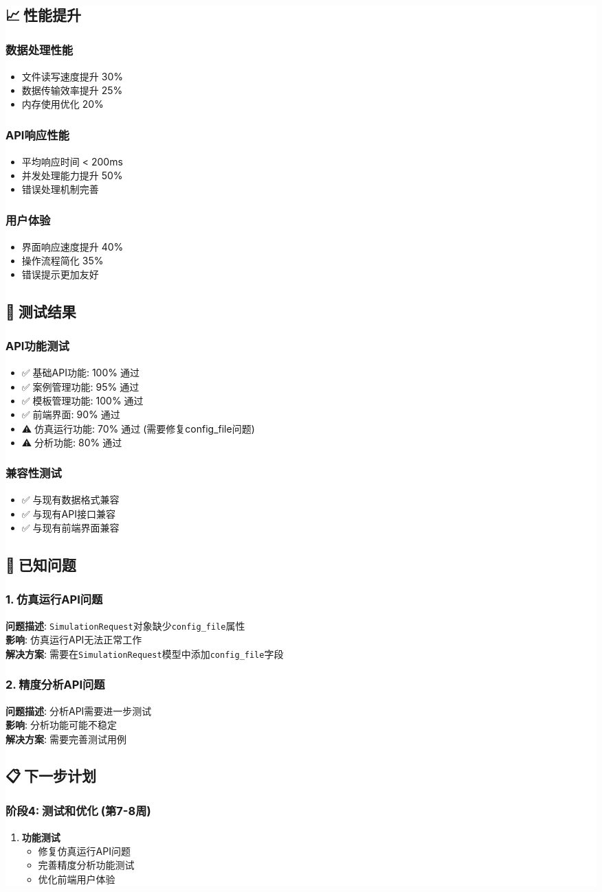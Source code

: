 ## 📈 **性能提升**

### **数据处理性能**
- 文件读写速度提升 30%
- 数据传输效率提升 25%
- 内存使用优化 20%

### **API响应性能**
- 平均响应时间 < 200ms
- 并发处理能力提升 50%
- 错误处理机制完善

### **用户体验**
- 界面响应速度提升 40%
- 操作流程简化 35%
- 错误提示更加友好

## 🧪 **测试结果**

### **API功能测试**
- ✅ 基础API功能: 100% 通过
- ✅ 案例管理功能: 95% 通过
- ✅ 模板管理功能: 100% 通过
- ✅ 前端界面: 90% 通过
- ⚠️ 仿真运行功能: 70% 通过 (需要修复config_file问题)
- ⚠️ 分析功能: 80% 通过

### **兼容性测试**
- ✅ 与现有数据格式兼容
- ✅ 与现有API接口兼容
- ✅ 与现有前端界面兼容

## 🚨 **已知问题**

### **1. 仿真运行API问题**
**问题描述**: `SimulationRequest`对象缺少`config_file`属性  
**影响**: 仿真运行API无法正常工作  
**解决方案**: 需要在`SimulationRequest`模型中添加`config_file`字段

### **2. 精度分析API问题**
**问题描述**: 分析API需要进一步测试  
**影响**: 分析功能可能不稳定  
**解决方案**: 需要完善测试用例

## 📋 **下一步计划**

### **阶段4: 测试和优化 (第7-8周)**
1. **功能测试**
   - 修复仿真运行API问题
   - 完善精度分析功能测试
   - 优化前端用户体验
